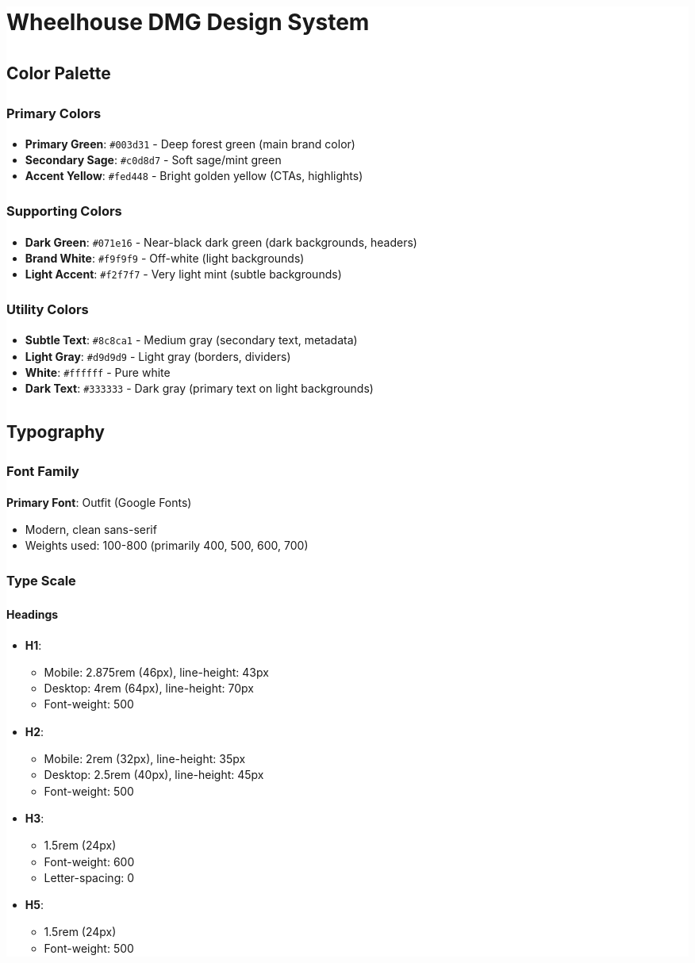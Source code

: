# Wheelhouse DMG Design System

## Color Palette

### Primary Colors
- **Primary Green**: `#003d31` - Deep forest green (main brand color)
- **Secondary Sage**: `#c0d8d7` - Soft sage/mint green
- **Accent Yellow**: `#fed448` - Bright golden yellow (CTAs, highlights)

### Supporting Colors
- **Dark Green**: `#071e16` - Near-black dark green (dark backgrounds, headers)
- **Brand White**: `#f9f9f9` - Off-white (light backgrounds)
- **Light Accent**: `#f2f7f7` - Very light mint (subtle backgrounds)

### Utility Colors
- **Subtle Text**: `#8c8ca1` - Medium gray (secondary text, metadata)
- **Light Gray**: `#d9d9d9` - Light gray (borders, dividers)
- **White**: `#ffffff` - Pure white
- **Dark Text**: `#333333` - Dark gray (primary text on light backgrounds)

## Typography

### Font Family
**Primary Font**: Outfit (Google Fonts)
- Modern, clean sans-serif
- Weights used: 100-800 (primarily 400, 500, 600, 700)

### Type Scale

#### Headings
- **H1**: 
  - Mobile: 2.875rem (46px), line-height: 43px
  - Desktop: 4rem (64px), line-height: 70px
  - Font-weight: 500

- **H2**: 
  - Mobile: 2rem (32px), line-height: 35px
  - Desktop: 2.5rem (40px), line-height: 45px
  - Font-weight: 500

- **H3**: 
  - 1.5rem (24px)
  - Font-weight: 600
  - Letter-spacing: 0

- **H5**: 
  - 1.5rem (24px)
  - Font-weight: 500
